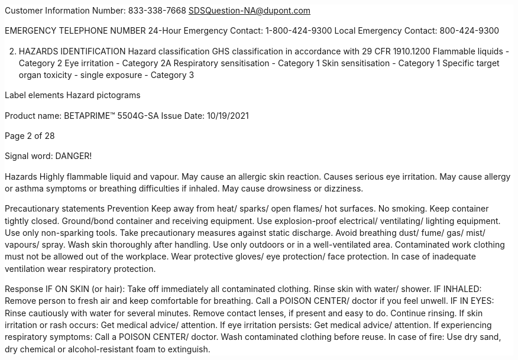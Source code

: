 Customer Information Number: 
833-338-7668 
SDSQuestion-NA@dupont.com 
 
EMERGENCY TELEPHONE NUMBER 
24-Hour Emergency Contact: 1-800-424-9300 
Local Emergency Contact: 800-424-9300 
 
2. HAZARDS IDENTIFICATION 
Hazard classification 
GHS classification in accordance with 29 CFR 1910.1200 
Flammable liquids - Category 2 
Eye irritation - Category 2A 
Respiratory sensitisation - Category 1 
Skin sensitisation - Category 1 
Specific target organ toxicity - single exposure - Category 3 
 
Label elements 
Hazard pictograms 
 
Product name: BETAPRIME™ 5504G-SA 
Issue Date: 10/19/2021
 
 
 
Page 2 of 28 
 
 
 
Signal word: DANGER! 
 
Hazards 
Highly flammable liquid and vapour. 
May cause an allergic skin reaction. 
Causes serious eye irritation. 
May cause allergy or asthma symptoms or breathing difficulties if inhaled. 
May cause drowsiness or dizziness. 
 
Precautionary statements 
Prevention 
Keep away from heat/ sparks/ open flames/ hot surfaces. No smoking. 
Keep container tightly closed. 
Ground/bond container and receiving equipment. 
Use explosion-proof electrical/ ventilating/ lighting equipment. 
Use only non-sparking tools. 
Take precautionary measures against static discharge. 
Avoid breathing dust/ fume/ gas/ mist/ vapours/ spray. 
Wash skin thoroughly after handling. 
Use only outdoors or in a well-ventilated area. 
Contaminated work clothing must not be allowed out of the workplace. 
Wear protective gloves/ eye protection/ face protection. 
In case of inadequate ventilation wear respiratory protection. 
 
Response 
IF ON SKIN (or hair): Take off immediately all contaminated clothing. Rinse skin with water/ 
shower. 
IF INHALED: Remove person to fresh air and keep comfortable for breathing. Call a POISON 
CENTER/ doctor if you feel unwell. 
IF IN EYES: Rinse cautiously with water for several minutes. Remove contact lenses, if 
present and easy to do. Continue rinsing. 
If skin irritation or rash occurs: Get medical advice/ attention. 
If eye irritation persists: Get medical advice/ attention. 
If experiencing respiratory symptoms: Call a POISON CENTER/ doctor. 
Wash contaminated clothing before reuse. 
In case of fire: Use dry sand, dry chemical or alcohol-resistant foam to extinguish. 
 